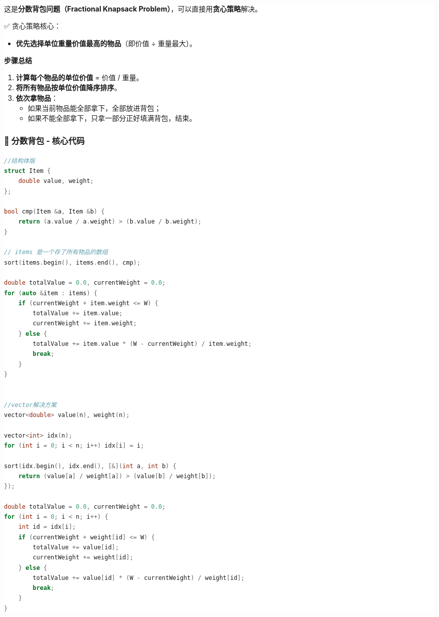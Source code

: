 这是**分数背包问题（Fractional Knapsack Problem）**，可以直接用**贪心策略**解决。

✅ 贪心策略核心：

- **优先选择单位重量价值最高的物品**（即价值 ÷ 重量最大）。

**步骤总结**

1. **计算每个物品的单位价值** = 价值 / 重量。
2. **将所有物品按单位价值降序排序**。
3. **依次拿物品**：
   - 如果当前物品能全部拿下，全部放进背包；
   - 如果不能全部拿下，只拿一部分正好填满背包，结束。





### 📜 分数背包 - 核心代码

```C++
//结构体版
struct Item {
    double value, weight;
};

bool cmp(Item &a, Item &b) {
    return (a.value / a.weight) > (b.value / b.weight);
}

// items 是一个存了所有物品的数组
sort(items.begin(), items.end(), cmp);

double totalValue = 0.0, currentWeight = 0.0;
for (auto &item : items) {
    if (currentWeight + item.weight <= W) {
        totalValue += item.value;
        currentWeight += item.weight;
    } else {
        totalValue += item.value * (W - currentWeight) / item.weight;
        break;
    }
}


//vector解决方案
vector<double> value(n), weight(n);

vector<int> idx(n);
for (int i = 0; i < n; i++) idx[i] = i;

sort(idx.begin(), idx.end(), [&](int a, int b) {
    return (value[a] / weight[a]) > (value[b] / weight[b]);
});

double totalValue = 0.0, currentWeight = 0.0;
for (int i = 0; i < n; i++) {
    int id = idx[i];
    if (currentWeight + weight[id] <= W) {
        totalValue += value[id];
        currentWeight += weight[id];
    } else {
        totalValue += value[id] * (W - currentWeight) / weight[id];
        break;
    }
}

```